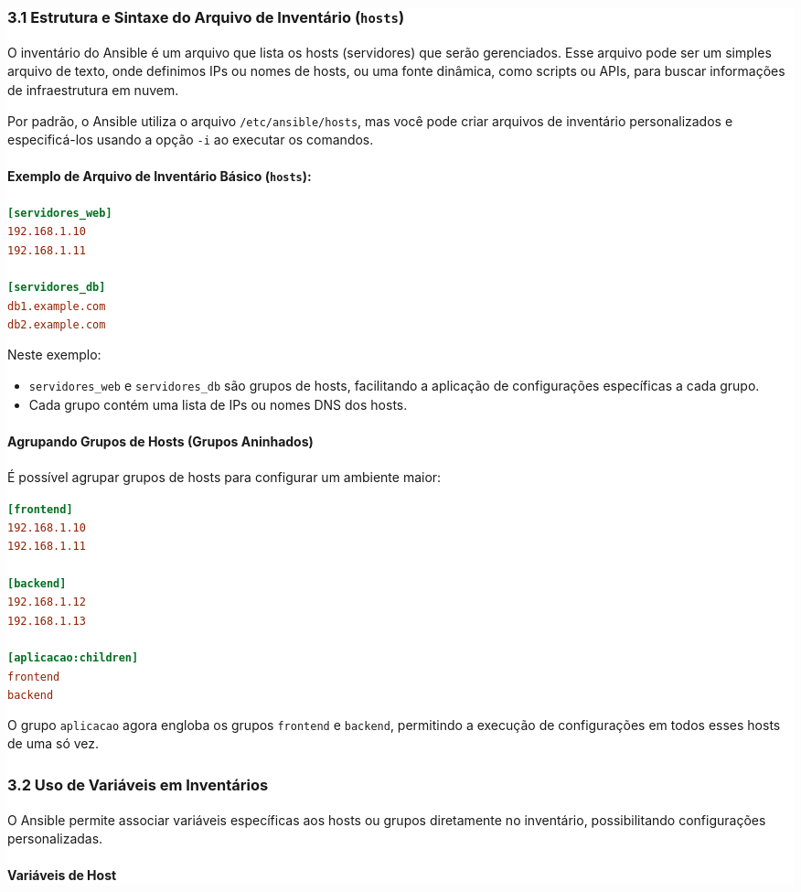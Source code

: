 ### **3.1 Estrutura e Sintaxe do Arquivo de Inventário (`hosts`)**

O inventário do Ansible é um arquivo que lista os hosts (servidores) que serão gerenciados. Esse arquivo pode ser um simples arquivo de texto, onde definimos IPs ou nomes de hosts, ou uma fonte dinâmica, como scripts ou APIs, para buscar informações de infraestrutura em nuvem.

Por padrão, o Ansible utiliza o arquivo `/etc/ansible/hosts`, mas você pode criar arquivos de inventário personalizados e especificá-los usando a opção `-i` ao executar os comandos.

#### **Exemplo de Arquivo de Inventário Básico (`hosts`)**:

```ini
[servidores_web]
192.168.1.10
192.168.1.11

[servidores_db]
db1.example.com
db2.example.com
```

Neste exemplo:
- `servidores_web` e `servidores_db` são grupos de hosts, facilitando a aplicação de configurações específicas a cada grupo.
- Cada grupo contém uma lista de IPs ou nomes DNS dos hosts.

#### **Agrupando Grupos de Hosts (Grupos Aninhados)**

É possível agrupar grupos de hosts para configurar um ambiente maior:

```ini
[frontend]
192.168.1.10
192.168.1.11

[backend]
192.168.1.12
192.168.1.13

[aplicacao:children]
frontend
backend
```

O grupo `aplicacao` agora engloba os grupos `frontend` e `backend`, permitindo a execução de configurações em todos esses hosts de uma só vez.

### **3.2 Uso de Variáveis em Inventários**

O Ansible permite associar variáveis específicas aos hosts ou grupos diretamente no inventário, possibilitando configurações personalizadas.

#### **Variáveis de Host**
